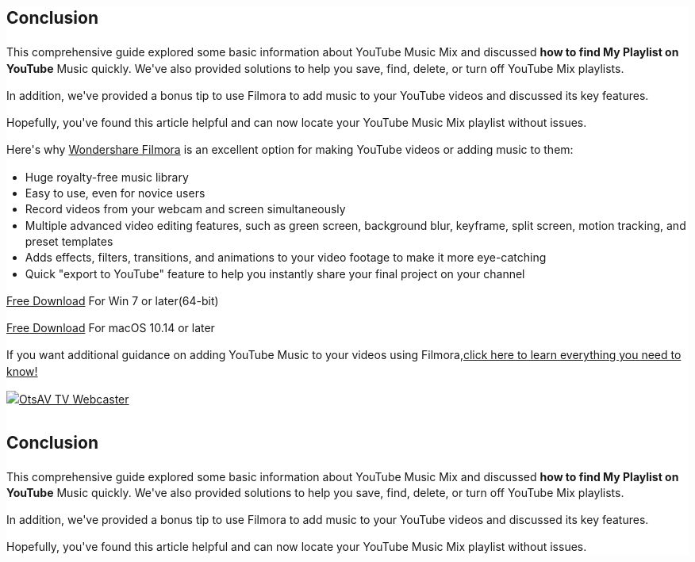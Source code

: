 ## Conclusion

This comprehensive guide explored some basic information about YouTube Music Mix and discussed **how to find My Playlist on YouTube** Music quickly. We've also provided solutions to help you save, find, delete, or turn off YouTube Mix playlists.

In addition, we've provided a bonus tip to use Filmora to add music to your YouTube videos and discussed its key features.

Hopefully, you've found this article helpful and can now locate your YouTube Music Mix playlist without issues.

Here's why [Wondershare Filmora](https://tools.techidaily.com/wondershare/filmora/download/) is an excellent option for making YouTube videos or adding music to them:

* Huge royalty-free music library
* Easy to use, even for novice users
* Record videos from your webcam and screen simultaneously
* Multiple advanced video editing features, such as green screen, background blur, keyframe, split screen, motion tracking, and preset templates
* Adds effects, filters, transitions, and animations to your video footage to make it more eye-catching
* Quick "export to YouTube" feature to help you instantly share your final project on your channel

[Free Download](https://tools.techidaily.com/wondershare/filmora/download/) For Win 7 or later(64-bit)

[Free Download](https://tools.techidaily.com/wondershare/filmora/download/) For macOS 10.14 or later

If you want additional guidance on adding YouTube Music to your videos using Filmora,[click here to learn everything you need to know!](https://tools.techidaily.com/wondershare/filmora/download/)


<a href="https://otszone.ots7.com/order/checkout.php?PRODS=4713324&QTY=1&AFFILIATE=108875&CART=1"><img src="https://green.ots7.com/screenshots/OtsAV/OtsAVTV1.90-300x188.jpg" border="0">OtsAV TV Webcaster</a>

## Conclusion

This comprehensive guide explored some basic information about YouTube Music Mix and discussed **how to find My Playlist on YouTube** Music quickly. We've also provided solutions to help you save, find, delete, or turn off YouTube Mix playlists.

In addition, we've provided a bonus tip to use Filmora to add music to your YouTube videos and discussed its key features.

Hopefully, you've found this article helpful and can now locate your YouTube Music Mix playlist without issues.

<ins class="adsbygoogle"
     style="display:block"
     data-ad-format="autorelaxed"
     data-ad-client="ca-pub-7571918770474297"
     data-ad-slot="1223367746"></ins>

<ins class="adsbygoogle"
     style="display:block"
     data-ad-format="autorelaxed"
     data-ad-client="ca-pub-7571918770474297"
     data-ad-slot="1223367746"></ins>
